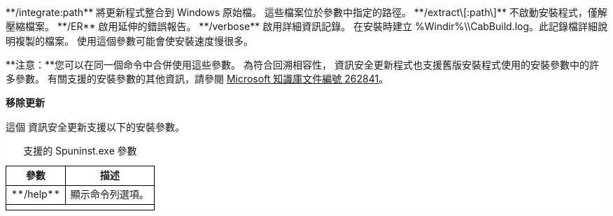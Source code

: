 </td>
</tr>
<tr class="alternateRow">
<td style="border:1px solid black;">
**/integrate:path**
</td>
<td style="border:1px solid black;">
將更新程式整合到 Windows 原始檔。 這些檔案位於參數中指定的路徑。
</td>
</tr>
<tr>
<td style="border:1px solid black;">
**/extract\[:path\]**
</td>
<td style="border:1px solid black;">
不啟動安裝程式，僅解壓縮檔案。
</td>
</tr>
<tr class="alternateRow">
<td style="border:1px solid black;">
**/ER**
</td>
<td style="border:1px solid black;">
啟用延伸的錯誤報告。
</td>
</tr>
<tr>
<td style="border:1px solid black;">
**/verbose**
</td>
<td style="border:1px solid black;">
啟用詳細資訊記錄。 在安裝時建立 %Windir%\\CabBuild.log。此記錄檔詳細說明複製的檔案。 使用這個參數可能會使安裝速度慢很多。
</td>
</tr>
</table>
 
**注意：**您可以在同一個命令中合併使用這些參數。 為符合回溯相容性， 資訊安全更新程式也支援舊版安裝程式使用的安裝參數中的許多參數。 有關支援的安裝參數的其他資訊，請參閱 [Microsoft 知識庫文件編號 262841](https://support.microsoft.com/kb/262841/zh-tw)。

**移除更新**

這個 資訊安全更新支援以下的安裝參數。

<table class="dataTable">
<caption>
支援的 Spuninst.exe 參數
</caption>
<tr class="thead">
<th style="border:1px solid black;" >
參數
</th>
<th style="border:1px solid black;" >
描述
</th>
</tr>
<tr>
<td style="border:1px solid black;">
**/help**
</td>
<td style="border:1px solid black;">
顯示命令列選項。
</td>
</tr>
<tr>
<th style="border:1px solid black;" colspan="2">